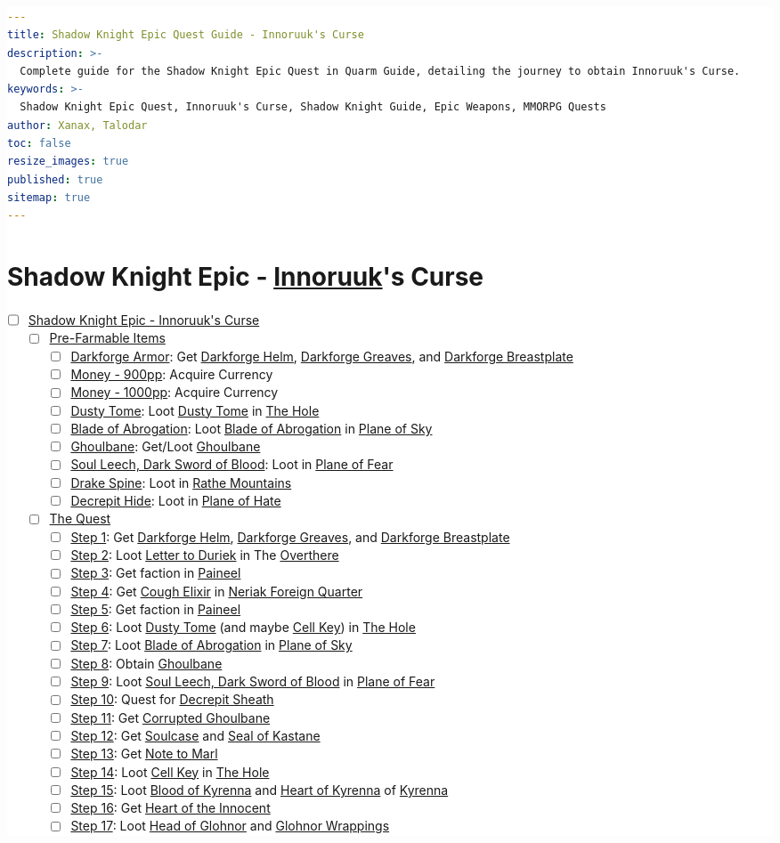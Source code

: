 ```yaml
---
title: Shadow Knight Epic Quest Guide - Innoruuk's Curse
description: >-
  Complete guide for the Shadow Knight Epic Quest in Quarm Guide, detailing the journey to obtain Innoruuk's Curse.
keywords: >-
  Shadow Knight Epic Quest, Innoruuk's Curse, Shadow Knight Guide, Epic Weapons, MMORPG Quests
author: Xanax, Talodar
toc: false
resize_images: true
published: true
sitemap: true
---
```

# Shadow Knight Epic - [Innoruuk](https://www.pqdi.cc/npc/76326)'s Curse

- [ ] [Shadow Knight Epic - Innoruuk's Curse](#shadow-knight-epic---innoruuks-curse)
    - [ ] [Pre-Farmable Items](#pre-farmable-items)
        - [ ] [Darkforge Armor](#darkforge-armor): Get [Darkforge Helm](https://www.pqdi.cc/item/3140), [Darkforge Greaves](https://www.pqdi.cc/item/3145), and [Darkforge Breastplate](https://www.pqdi.cc/item/3141)
        - [ ] [Money - 900pp](#money-900pp): Acquire Currency
        - [ ] [Money - 1000pp](#money-1000pp): Acquire Currency
        - [ ] [Dusty Tome](#dusty-tome): Loot [Dusty Tome](https://www.pqdi.cc/item/14382) in [The Hole](https://www.pqdi.cc/zone/39)
        - [ ] [Blade of Abrogation](#blade-of-abrogation): Loot [Blade of Abrogation](https://www.pqdi.cc/item/5430) in [Plane of Sky](https://www.pqdi.cc/zone/71)
        - [ ] [Ghoulbane](#ghoulbane): Get/Loot [Ghoulbane](https://www.pqdi.cc/item/5403)
        - [ ] [Soul Leech, Dark Sword of Blood](#soul-leech-dark-sword-of-blood): Loot in [Plane of Fear](https://www.pqdi.cc/zone/72)
        - [ ] [Drake Spine](#drake-spine): Loot in [Rathe Mountains](https://www.pqdi.cc/zone/50)
        - [ ] [Decrepit Hide](#decrepit-hide):  Loot in [Plane of Hate](https://www.pqdi.cc/zone/76)
    - [ ] [The Quest](#the-quest)
        - [ ] [Step 1](#step-1): Get [Darkforge Helm](https://www.pqdi.cc/item/3140), [Darkforge Greaves](https://www.pqdi.cc/item/3145), and [Darkforge Breastplate](https://www.pqdi.cc/item/3141)
        - [ ] [Step 2](#step-2): Loot [Letter to Duriek](https://www.pqdi.cc/item/18099) in The [Overthere](https://www.pqdi.cc/zone/93)
        - [ ] [Step 3](#step-3): Get faction in [Paineel](https://www.pqdi.cc/zone/75)
        - [ ] [Step 4](#step-4): Get [Cough Elixir](https://www.pqdi.cc/item/14365) in [Neriak Foreign Quarter](https://www.pqdi.cc/zone/40)
        - [ ] [Step 5](#step-5): Get faction in [Paineel](https://www.pqdi.cc/zone/75)
        - [ ] [Step 6](#step-6): Loot [Dusty Tome](https://www.pqdi.cc/item/14382) (and maybe [Cell Key](https://www.pqdi.cc/item/14373)) in [The Hole](https://www.pqdi.cc/zone/39)
        - [ ] [Step 7](#step-7): Loot [Blade of Abrogation](https://www.pqdi.cc/item/5430) in [Plane of Sky](https://www.pqdi.cc/zone/71)
        - [ ] [Step 8](#step-8): Obtain [Ghoulbane](https://www.pqdi.cc/item/5403)
        - [ ] [Step 9](#step-9): Loot [Soul Leech, Dark Sword of Blood](https://www.pqdi.cc/item/11609) in [Plane of Fear](https://www.pqdi.cc/zone/72)
        - [ ] [Step 10](#step-10): Quest for [Decrepit Sheath](https://www.pqdi.cc/item/14366)
        - [ ] [Step 11](#step-11): Get [Corrupted Ghoulbane](https://www.pqdi.cc/item/14367)
        - [ ] [Step 12](#step-12): Get [Soulcase](https://www.pqdi.cc/item/17051) and [Seal of Kastane](https://www.pqdi.cc/item/14375)
        - [ ] [Step 13](#step-13): Get [Note to Marl](https://www.pqdi.cc/item/14376)
        - [ ] [Step 14](#step-14): Loot [Cell Key](https://www.pqdi.cc/item/14373) in [The Hole](https://www.pqdi.cc/zone/39)
        - [ ] [Step 15](#step-15): Loot [Blood of Kyrenna](https://www.pqdi.cc/item/14381) and [Heart of Kyrenna](https://www.pqdi.cc/item/14380) of [Kyrenna](https://www.pqdi.cc/npc/39155)
        - [ ] [Step 16](#step-16): Get [Heart of the Innocent](https://www.pqdi.cc/item/14368)
        - [ ] [Step 17](#step-17): Loot [Head of Glohnor](https://www.pqdi.cc/item/14378) and [Glohnor Wrappings](https://www.pqdi.cc/item/14379)